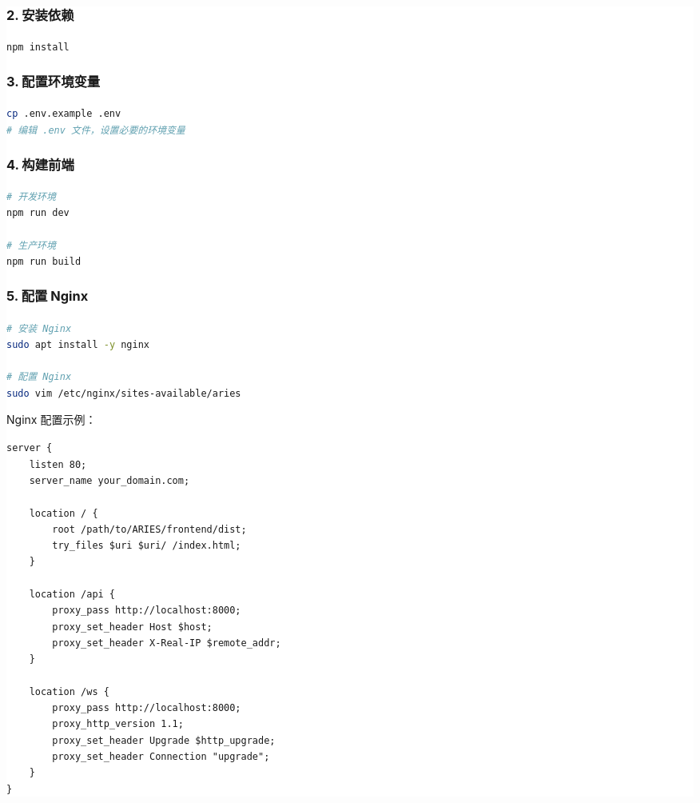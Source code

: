 ### 2. 安装依赖

```bash
npm install
```

### 3. 配置环境变量

```bash
cp .env.example .env
# 编辑 .env 文件，设置必要的环境变量
```

### 4. 构建前端

```bash
# 开发环境
npm run dev

# 生产环境
npm run build
```

### 5. 配置 Nginx

```bash
# 安装 Nginx
sudo apt install -y nginx

# 配置 Nginx
sudo vim /etc/nginx/sites-available/aries
```

Nginx 配置示例：
```nginx
server {
    listen 80;
    server_name your_domain.com;

    location / {
        root /path/to/ARIES/frontend/dist;
        try_files $uri $uri/ /index.html;
    }

    location /api {
        proxy_pass http://localhost:8000;
        proxy_set_header Host $host;
        proxy_set_header X-Real-IP $remote_addr;
    }

    location /ws {
        proxy_pass http://localhost:8000;
        proxy_http_version 1.1;
        proxy_set_header Upgrade $http_upgrade;
        proxy_set_header Connection "upgrade";
    }
}
```
